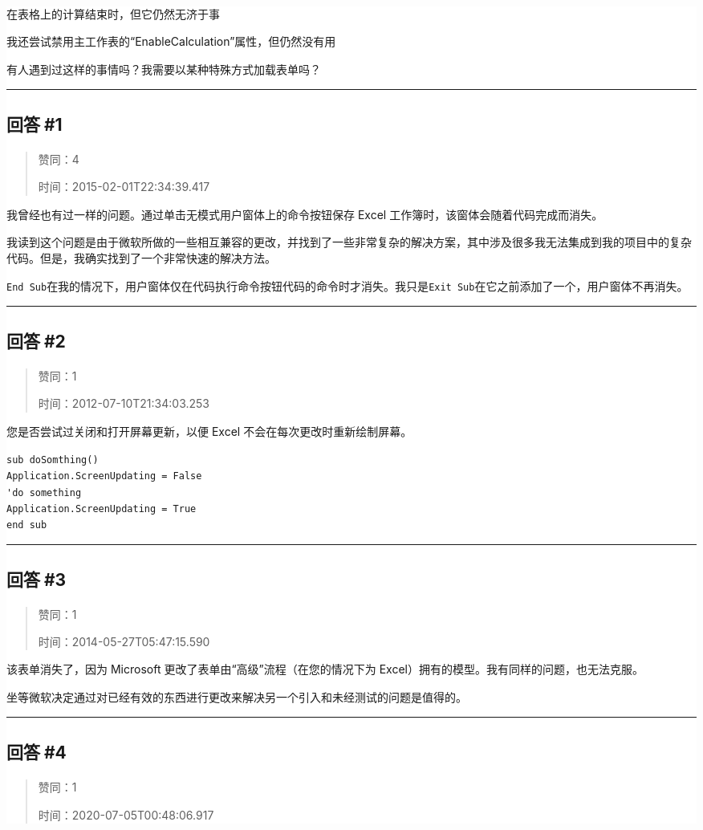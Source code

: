 在表格上的计算结束时，但它仍然无济于事

我还尝试禁用主工作表的“EnableCalculation”属性，但仍然没有用

有人遇到过这样的事情吗？我需要以某种特殊方式加载表单吗？

* * *

## 回答 #1

> 赞同：4
> 
> 时间：2015-02-01T22:34:39.417

我曾经也有过一样的问题。通过单击无模式用户窗体上的命令按钮保存 Excel 工作簿时，该窗体会随着代码完成而消失。

我读到这个问题是由于微软所做的一些相互兼容的更改，并找到了一些非常复杂的解决方案，其中涉及很多我无法集成到我的项目中的复杂代码。但是，我确实找到了一个非常快速的解决方法。

`End Sub`在我的情况下，用户窗体仅在代码执行命令按钮代码的命令时才消失。我只是`Exit Sub`在它之前添加了一个，用户窗体不再消失。

* * *

## 回答 #2

> 赞同：1
> 
> 时间：2012-07-10T21:34:03.253

您是否尝试过关闭和打开屏幕更新，以便 Excel 不会在每次更改时重新绘制屏幕。

```
sub doSomthing()
Application.ScreenUpdating = False
'do something
Application.ScreenUpdating = True
end sub 
```

* * *

## 回答 #3

> 赞同：1
> 
> 时间：2014-05-27T05:47:15.590

该表单消失了，因为 Microsoft 更改了表单由“高级”流程（在您的情况下为 Excel）拥有的模型。我有同样的问题，也无法克服。

坐等微软决定通过对已经有效的东西进行更改来解决另一个引入和未经测试的问题是值得的。

* * *

## 回答 #4

> 赞同：1
> 
> 时间：2020-07-05T00:48:06.917
